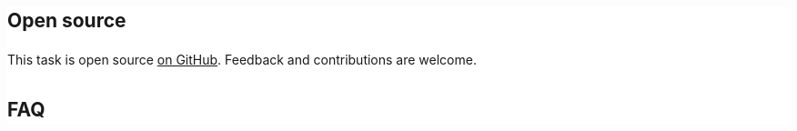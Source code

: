 ## Open source

This task is open source [on GitHub](https://github.com/Microsoft/azure-pipelines-tasks). Feedback and contributions are welcome.

## FAQ




